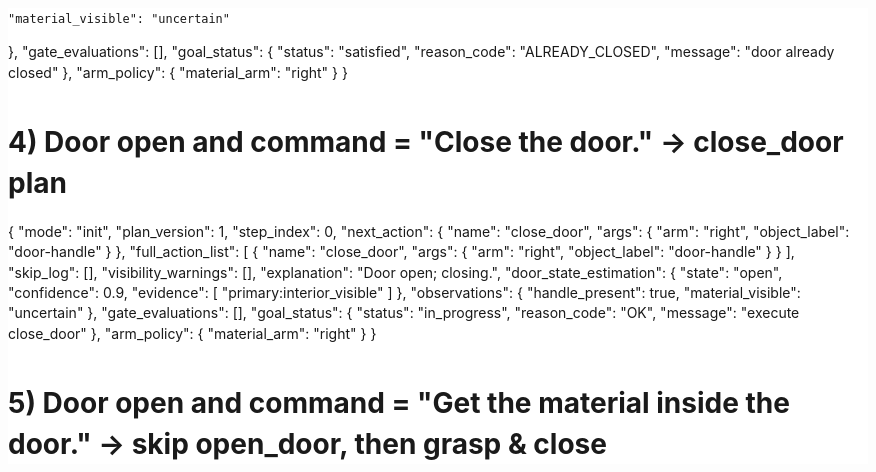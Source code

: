     "material_visible": "uncertain"
  },
  "gate_evaluations": [],
  "goal_status": {
    "status": "satisfied",
    "reason_code": "ALREADY_CLOSED",
    "message": "door already closed"
  },
  "arm_policy": {
    "material_arm": "right"
  }
}
# 4) Door open and command = "Close the door." → close_door plan
{
  "mode": "init",
  "plan_version": 1,
  "step_index": 0,
  "next_action": {
    "name": "close_door",
    "args": {
      "arm": "right",
      "object_label": "door-handle"
    }
  },
  "full_action_list": [
    {
      "name": "close_door",
      "args": {
        "arm": "right",
        "object_label": "door-handle"
      }
    }
  ],
  "skip_log": [],
  "visibility_warnings": [],
  "explanation": "Door open; closing.",
  "door_state_estimation": {
    "state": "open",
    "confidence": 0.9,
    "evidence": [
      "primary:interior_visible"
    ]
  },
  "observations": {
    "handle_present": true,
    "material_visible": "uncertain"
  },
  "gate_evaluations": [],
  "goal_status": {
    "status": "in_progress",
    "reason_code": "OK",
    "message": "execute close_door"
  },
  "arm_policy": {
    "material_arm": "right"
  }
}
# 5) Door open and command = "Get the material inside the door." → skip open_door, then grasp & close